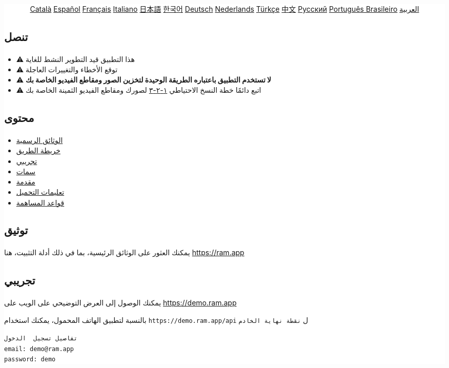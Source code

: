 <p align="center">
  <a href="README_ca_ES.md">Català</a>
  <a href="README_es_ES.md">Español</a>
  <a href="README_fr_FR.md">Français</a>
  <a href="README_it_IT.md">Italiano</a>
  <a href="README_ja_JP.md">日本語</a>
  <a href="README_ko_KR.md">한국어</a>
  <a href="README_de_DE.md">Deutsch</a>
  <a href="README_nl_NL.md">Nederlands</a>
  <a href="README_tr_TR.md">Türkçe</a>
  <a href="README_zh_CN.md">中文</a>
  <a href="README_ru_RU.md">Русский</a>
  <a href="README_pt_BR.md">Português Brasileiro</a>
  <a href="README_ar_JO.md">العربية</a>
</p>

## تنصل

- ⚠️ هذا التطبيق قيد التطوير النشط للغاية
- ⚠️ توقع الأخطاء والتغييرات العاجلة
- ⚠️ **لا تستخدم التطبيق باعتباره الطريقة الوحيدة لتخزين الصور ومقاطع الفيديو الخاصة بك**
- ⚠️ اتبع دائمًا خطة النسخ الاحتياطي [١-٢-٣](https://www.backblaze.com/blog/the-3-2-1-backup-strategy/) لصورك ومقاطع الفيديو الثمينة الخاصة بك


## محتوى

- [الوثائق الرسمية](https://ram.app/docs)
- [خريطة الطريق](https://github.com/orgs/ram-app/projects/1)
- [تجريبي](#demo)
- [سمات](#features)
- [مقدمة](https://ram.app/docs/overview/introduction)
- [تعليمات التحميل](https://ram.app/docs/install/requirements)
- [قواعد المساهمة](https://ram.app/docs/overview/support-the-project)

## توثيق

يمكنك العثور على الوثائق الرئيسية، بما في ذلك أدلة التثبيت، هنا 
https://ram.app

## تجريبي

يمكنك الوصول إلى العرض التوضيحي على الويب على
https://demo.ram.app

بالنسبة لتطبيق الهاتف المحمول، يمكنك استخدام 
`https://demo.ram.app/api` 
ل `نقطة نهاية الخادم`

```bash title="Demo Credential"
تفاصيل تسجيل  الدخول
email: demo@ram.app
password: demo
```
